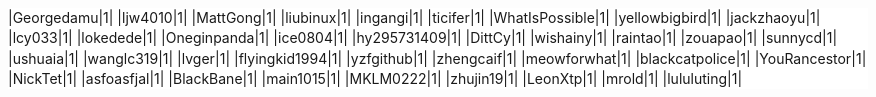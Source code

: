 |Georgedamu|1|
|ljw4010|1|
|MattGong|1|
|liubinux|1|
|ingangi|1|
|ticifer|1|
|WhatIsPossible|1|
|yellowbigbird|1|
|jackzhaoyu|1|
|lcy033|1|
|lokedede|1|
|Oneginpanda|1|
|ice0804|1|
|hy295731409|1|
|DittCy|1|
|wishainy|1|
|raintao|1|
|zouapao|1|
|sunnycd|1|
|ushuaia|1|
|wanglc319|1|
|lvger|1|
|flyingkid1994|1|
|yzfgithub|1|
|zhengcaif|1|
|meowforwhat|1|
|blackcatpolice|1|
|YouRancestor|1|
|NickTet|1|
|asfoasfjal|1|
|BlackBane|1|
|main1015|1|
|MKLM0222|1|
|zhujin19|1|
|LeonXtp|1|
|mrold|1|
|lululuting|1|